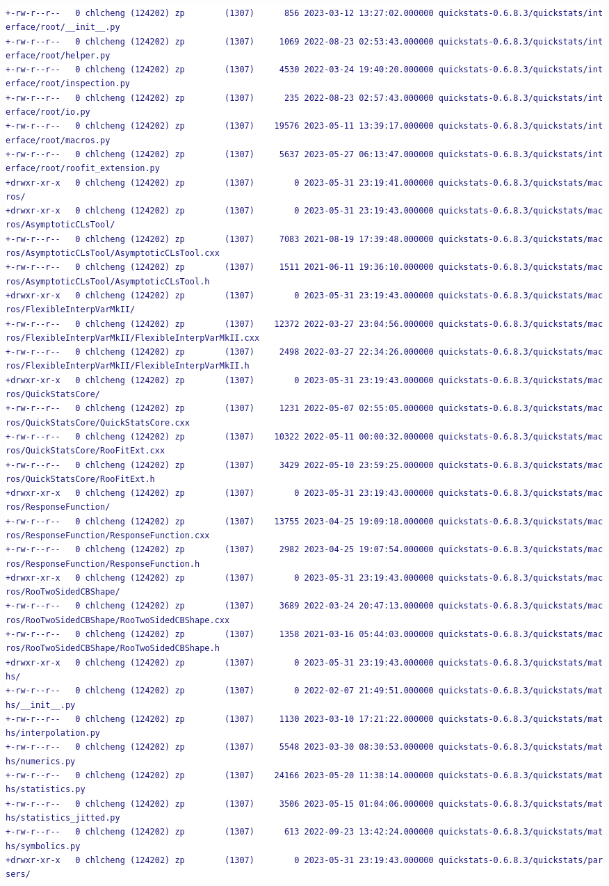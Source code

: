 ```diff
+-rw-r--r--   0 chlcheng (124202) zp        (1307)      856 2023-03-12 13:27:02.000000 quickstats-0.6.8.3/quickstats/interface/root/__init__.py
+-rw-r--r--   0 chlcheng (124202) zp        (1307)     1069 2022-08-23 02:53:43.000000 quickstats-0.6.8.3/quickstats/interface/root/helper.py
+-rw-r--r--   0 chlcheng (124202) zp        (1307)     4530 2022-03-24 19:40:20.000000 quickstats-0.6.8.3/quickstats/interface/root/inspection.py
+-rw-r--r--   0 chlcheng (124202) zp        (1307)      235 2022-08-23 02:57:43.000000 quickstats-0.6.8.3/quickstats/interface/root/io.py
+-rw-r--r--   0 chlcheng (124202) zp        (1307)    19576 2023-05-11 13:39:17.000000 quickstats-0.6.8.3/quickstats/interface/root/macros.py
+-rw-r--r--   0 chlcheng (124202) zp        (1307)     5637 2023-05-27 06:13:47.000000 quickstats-0.6.8.3/quickstats/interface/root/roofit_extension.py
+drwxr-xr-x   0 chlcheng (124202) zp        (1307)        0 2023-05-31 23:19:41.000000 quickstats-0.6.8.3/quickstats/macros/
+drwxr-xr-x   0 chlcheng (124202) zp        (1307)        0 2023-05-31 23:19:43.000000 quickstats-0.6.8.3/quickstats/macros/AsymptoticCLsTool/
+-rw-r--r--   0 chlcheng (124202) zp        (1307)     7083 2021-08-19 17:39:48.000000 quickstats-0.6.8.3/quickstats/macros/AsymptoticCLsTool/AsymptoticCLsTool.cxx
+-rw-r--r--   0 chlcheng (124202) zp        (1307)     1511 2021-06-11 19:36:10.000000 quickstats-0.6.8.3/quickstats/macros/AsymptoticCLsTool/AsymptoticCLsTool.h
+drwxr-xr-x   0 chlcheng (124202) zp        (1307)        0 2023-05-31 23:19:43.000000 quickstats-0.6.8.3/quickstats/macros/FlexibleInterpVarMkII/
+-rw-r--r--   0 chlcheng (124202) zp        (1307)    12372 2022-03-27 23:04:56.000000 quickstats-0.6.8.3/quickstats/macros/FlexibleInterpVarMkII/FlexibleInterpVarMkII.cxx
+-rw-r--r--   0 chlcheng (124202) zp        (1307)     2498 2022-03-27 22:34:26.000000 quickstats-0.6.8.3/quickstats/macros/FlexibleInterpVarMkII/FlexibleInterpVarMkII.h
+drwxr-xr-x   0 chlcheng (124202) zp        (1307)        0 2023-05-31 23:19:43.000000 quickstats-0.6.8.3/quickstats/macros/QuickStatsCore/
+-rw-r--r--   0 chlcheng (124202) zp        (1307)     1231 2022-05-07 02:55:05.000000 quickstats-0.6.8.3/quickstats/macros/QuickStatsCore/QuickStatsCore.cxx
+-rw-r--r--   0 chlcheng (124202) zp        (1307)    10322 2022-05-11 00:00:32.000000 quickstats-0.6.8.3/quickstats/macros/QuickStatsCore/RooFitExt.cxx
+-rw-r--r--   0 chlcheng (124202) zp        (1307)     3429 2022-05-10 23:59:25.000000 quickstats-0.6.8.3/quickstats/macros/QuickStatsCore/RooFitExt.h
+drwxr-xr-x   0 chlcheng (124202) zp        (1307)        0 2023-05-31 23:19:43.000000 quickstats-0.6.8.3/quickstats/macros/ResponseFunction/
+-rw-r--r--   0 chlcheng (124202) zp        (1307)    13755 2023-04-25 19:09:18.000000 quickstats-0.6.8.3/quickstats/macros/ResponseFunction/ResponseFunction.cxx
+-rw-r--r--   0 chlcheng (124202) zp        (1307)     2982 2023-04-25 19:07:54.000000 quickstats-0.6.8.3/quickstats/macros/ResponseFunction/ResponseFunction.h
+drwxr-xr-x   0 chlcheng (124202) zp        (1307)        0 2023-05-31 23:19:43.000000 quickstats-0.6.8.3/quickstats/macros/RooTwoSidedCBShape/
+-rw-r--r--   0 chlcheng (124202) zp        (1307)     3689 2022-03-24 20:47:13.000000 quickstats-0.6.8.3/quickstats/macros/RooTwoSidedCBShape/RooTwoSidedCBShape.cxx
+-rw-r--r--   0 chlcheng (124202) zp        (1307)     1358 2021-03-16 05:44:03.000000 quickstats-0.6.8.3/quickstats/macros/RooTwoSidedCBShape/RooTwoSidedCBShape.h
+drwxr-xr-x   0 chlcheng (124202) zp        (1307)        0 2023-05-31 23:19:43.000000 quickstats-0.6.8.3/quickstats/maths/
+-rw-r--r--   0 chlcheng (124202) zp        (1307)        0 2022-02-07 21:49:51.000000 quickstats-0.6.8.3/quickstats/maths/__init__.py
+-rw-r--r--   0 chlcheng (124202) zp        (1307)     1130 2023-03-10 17:21:22.000000 quickstats-0.6.8.3/quickstats/maths/interpolation.py
+-rw-r--r--   0 chlcheng (124202) zp        (1307)     5548 2023-03-30 08:30:53.000000 quickstats-0.6.8.3/quickstats/maths/numerics.py
+-rw-r--r--   0 chlcheng (124202) zp        (1307)    24166 2023-05-20 11:38:14.000000 quickstats-0.6.8.3/quickstats/maths/statistics.py
+-rw-r--r--   0 chlcheng (124202) zp        (1307)     3506 2023-05-15 01:04:06.000000 quickstats-0.6.8.3/quickstats/maths/statistics_jitted.py
+-rw-r--r--   0 chlcheng (124202) zp        (1307)      613 2022-09-23 13:42:24.000000 quickstats-0.6.8.3/quickstats/maths/symbolics.py
+drwxr-xr-x   0 chlcheng (124202) zp        (1307)        0 2023-05-31 23:19:43.000000 quickstats-0.6.8.3/quickstats/parsers/
```